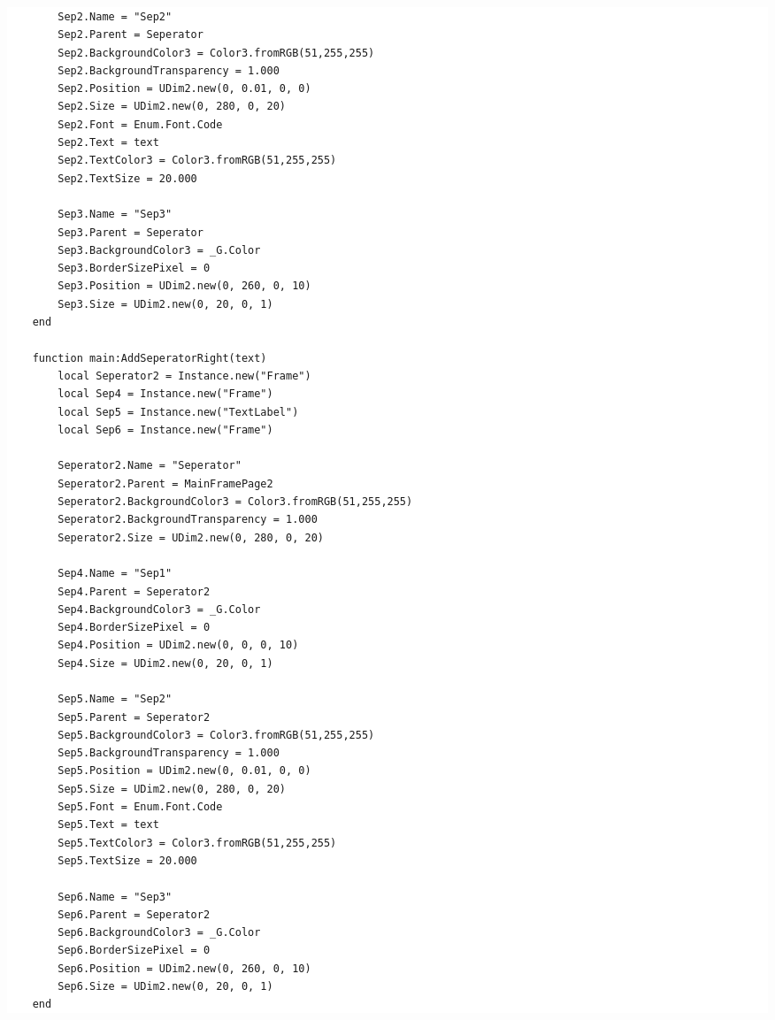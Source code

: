 			Sep2.Name = "Sep2"
			Sep2.Parent = Seperator
			Sep2.BackgroundColor3 = Color3.fromRGB(51,255,255)
			Sep2.BackgroundTransparency = 1.000
			Sep2.Position = UDim2.new(0, 0.01, 0, 0)
			Sep2.Size = UDim2.new(0, 280, 0, 20)
			Sep2.Font = Enum.Font.Code
			Sep2.Text = text
			Sep2.TextColor3 = Color3.fromRGB(51,255,255)
			Sep2.TextSize = 20.000
			
			Sep3.Name = "Sep3"
			Sep3.Parent = Seperator
			Sep3.BackgroundColor3 = _G.Color
			Sep3.BorderSizePixel = 0
			Sep3.Position = UDim2.new(0, 260, 0, 10)
			Sep3.Size = UDim2.new(0, 20, 0, 1)
		end

		function main:AddSeperatorRight(text)
			local Seperator2 = Instance.new("Frame")
			local Sep4 = Instance.new("Frame")
			local Sep5 = Instance.new("TextLabel")
			local Sep6 = Instance.new("Frame")
			
			Seperator2.Name = "Seperator"
			Seperator2.Parent = MainFramePage2
			Seperator2.BackgroundColor3 = Color3.fromRGB(51,255,255)
			Seperator2.BackgroundTransparency = 1.000
			Seperator2.Size = UDim2.new(0, 280, 0, 20)
			
			Sep4.Name = "Sep1"
			Sep4.Parent = Seperator2
			Sep4.BackgroundColor3 = _G.Color
			Sep4.BorderSizePixel = 0
			Sep4.Position = UDim2.new(0, 0, 0, 10)
			Sep4.Size = UDim2.new(0, 20, 0, 1)
			
			Sep5.Name = "Sep2"
			Sep5.Parent = Seperator2
			Sep5.BackgroundColor3 = Color3.fromRGB(51,255,255)
			Sep5.BackgroundTransparency = 1.000
			Sep5.Position = UDim2.new(0, 0.01, 0, 0)
			Sep5.Size = UDim2.new(0, 280, 0, 20)
			Sep5.Font = Enum.Font.Code
			Sep5.Text = text
			Sep5.TextColor3 = Color3.fromRGB(51,255,255)
			Sep5.TextSize = 20.000
			
			Sep6.Name = "Sep3"
			Sep6.Parent = Seperator2
			Sep6.BackgroundColor3 = _G.Color
			Sep6.BorderSizePixel = 0
			Sep6.Position = UDim2.new(0, 260, 0, 10)
			Sep6.Size = UDim2.new(0, 20, 0, 1)
		end
